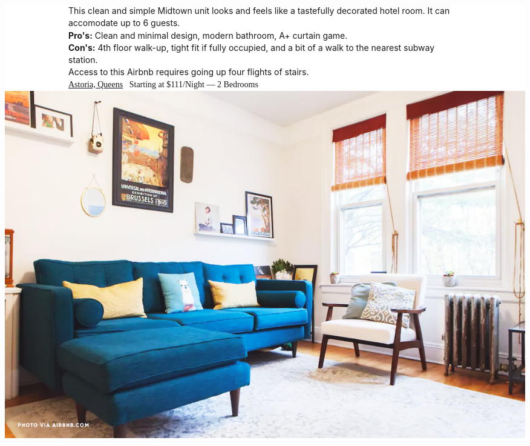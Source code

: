<p class="pb2" style="max-width: 650px; margin: auto;">
This clean and simple Midtown unit looks and feels like a tastefully decorated hotel room. It can accomodate up to 6 guests.</p>

<p class="pb2" style="max-width: 650px; margin: auto;">
<b>Pro's:</b> Clean and minimal design, modern bathroom, A+ curtain game.<br>
<b>Con's:</b> 4th floor walk-up, tight fit if fully occupied, and a bit of a walk to the nearest subway station.</p>

<p class="f6 i light-silver pb4" style="max-width: 650px; margin: auto;">
Access to this Airbnb requires going up four flights of stairs.</p>

<p class="f4 pt3 pb3 lh-title" style="font-family: 'Gilroy-ExtraBold'; max-width: 650px; margin: auto;"><a href="https://www.airbnb.com/rooms/4109420" target="_blank" class="link underline-hover orange">Astoria, Queens</a><span class="f5 light-silver">&nbsp; &nbsp;Starting at $111/Night — 2 Bedrooms</span></p>

<div class="fl w-100 w-50-ns pr1-ns mb1 mb0-ns">
<img src="../images/nycair/Astoria_1.png">
</div>
<div class="fl w-100 w-50-ns pl1-ns mb3 mb3-ns">